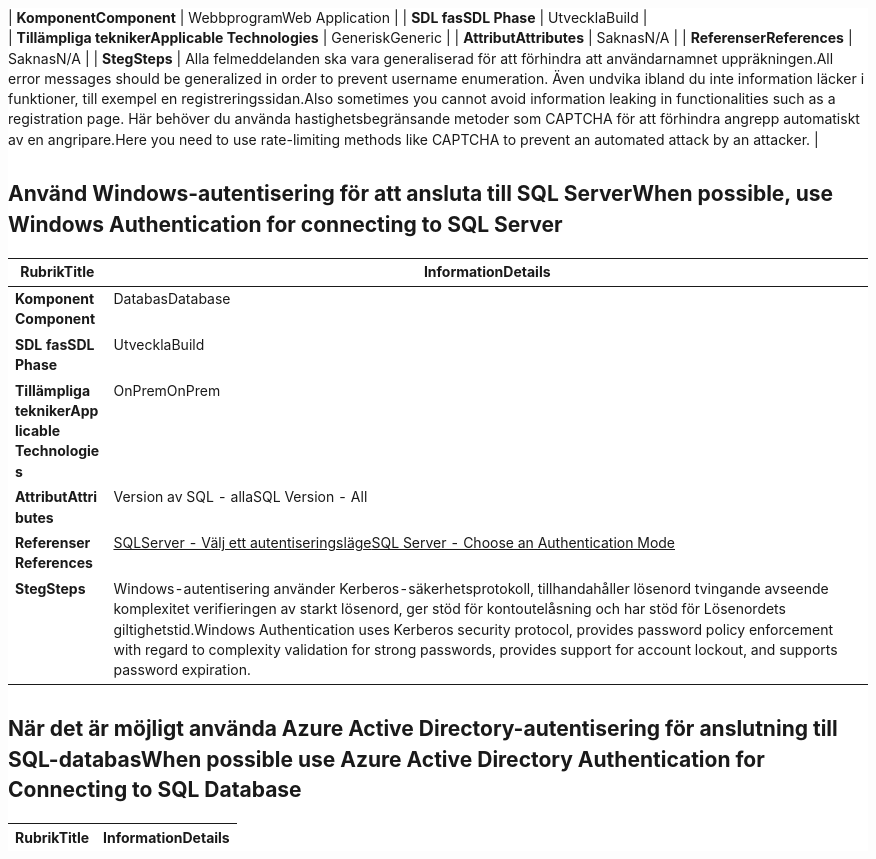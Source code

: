 | <span data-ttu-id="c3da9-280">**Komponent**</span><span class="sxs-lookup"><span data-stu-id="c3da9-280">**Component**</span></span>               | <span data-ttu-id="c3da9-281">Webbprogram</span><span class="sxs-lookup"><span data-stu-id="c3da9-281">Web Application</span></span> | 
| <span data-ttu-id="c3da9-282">**SDL fas**</span><span class="sxs-lookup"><span data-stu-id="c3da9-282">**SDL Phase**</span></span>               | <span data-ttu-id="c3da9-283">Utveckla</span><span class="sxs-lookup"><span data-stu-id="c3da9-283">Build</span></span> |  
| <span data-ttu-id="c3da9-284">**Tillämpliga tekniker**</span><span class="sxs-lookup"><span data-stu-id="c3da9-284">**Applicable Technologies**</span></span> | <span data-ttu-id="c3da9-285">Generisk</span><span class="sxs-lookup"><span data-stu-id="c3da9-285">Generic</span></span> |
| <span data-ttu-id="c3da9-286">**Attribut**</span><span class="sxs-lookup"><span data-stu-id="c3da9-286">**Attributes**</span></span>              | <span data-ttu-id="c3da9-287">Saknas</span><span class="sxs-lookup"><span data-stu-id="c3da9-287">N/A</span></span>  |
| <span data-ttu-id="c3da9-288">**Referenser**</span><span class="sxs-lookup"><span data-stu-id="c3da9-288">**References**</span></span>              | <span data-ttu-id="c3da9-289">Saknas</span><span class="sxs-lookup"><span data-stu-id="c3da9-289">N/A</span></span>  |
| <span data-ttu-id="c3da9-290">**Steg**</span><span class="sxs-lookup"><span data-stu-id="c3da9-290">**Steps**</span></span> | <span data-ttu-id="c3da9-291">Alla felmeddelanden ska vara generaliserad för att förhindra att användarnamnet uppräkningen.</span><span class="sxs-lookup"><span data-stu-id="c3da9-291">All error messages should be generalized in order to prevent username enumeration.</span></span> <span data-ttu-id="c3da9-292">Även undvika ibland du inte information läcker i funktioner, till exempel en registreringssidan.</span><span class="sxs-lookup"><span data-stu-id="c3da9-292">Also sometimes you cannot avoid information leaking in functionalities such as a registration page.</span></span> <span data-ttu-id="c3da9-293">Här behöver du använda hastighetsbegränsande metoder som CAPTCHA för att förhindra angrepp automatiskt av en angripare.</span><span class="sxs-lookup"><span data-stu-id="c3da9-293">Here you need to use rate-limiting methods like CAPTCHA to prevent an automated attack by an attacker.</span></span> |

## <span data-ttu-id="c3da9-294"><a id="win-authn-sql"></a>Använd Windows-autentisering för att ansluta till SQL Server</span><span class="sxs-lookup"><span data-stu-id="c3da9-294"><a id="win-authn-sql"></a>When possible, use Windows Authentication for connecting to SQL Server</span></span>

| <span data-ttu-id="c3da9-295">Rubrik</span><span class="sxs-lookup"><span data-stu-id="c3da9-295">Title</span></span>                   | <span data-ttu-id="c3da9-296">Information</span><span class="sxs-lookup"><span data-stu-id="c3da9-296">Details</span></span>      |
| ----------------------- | ------------ |
| <span data-ttu-id="c3da9-297">**Komponent**</span><span class="sxs-lookup"><span data-stu-id="c3da9-297">**Component**</span></span>               | <span data-ttu-id="c3da9-298">Databas</span><span class="sxs-lookup"><span data-stu-id="c3da9-298">Database</span></span> | 
| <span data-ttu-id="c3da9-299">**SDL fas**</span><span class="sxs-lookup"><span data-stu-id="c3da9-299">**SDL Phase**</span></span>               | <span data-ttu-id="c3da9-300">Utveckla</span><span class="sxs-lookup"><span data-stu-id="c3da9-300">Build</span></span> |  
| <span data-ttu-id="c3da9-301">**Tillämpliga tekniker**</span><span class="sxs-lookup"><span data-stu-id="c3da9-301">**Applicable Technologies**</span></span> | <span data-ttu-id="c3da9-302">OnPrem</span><span class="sxs-lookup"><span data-stu-id="c3da9-302">OnPrem</span></span> |
| <span data-ttu-id="c3da9-303">**Attribut**</span><span class="sxs-lookup"><span data-stu-id="c3da9-303">**Attributes**</span></span>              | <span data-ttu-id="c3da9-304">Version av SQL - alla</span><span class="sxs-lookup"><span data-stu-id="c3da9-304">SQL Version - All</span></span> |
| <span data-ttu-id="c3da9-305">**Referenser**</span><span class="sxs-lookup"><span data-stu-id="c3da9-305">**References**</span></span>              | [<span data-ttu-id="c3da9-306">SQLServer - Välj ett autentiseringsläge</span><span class="sxs-lookup"><span data-stu-id="c3da9-306">SQL Server - Choose an Authentication Mode</span></span>](https://msdn.microsoft.com/library/ms144284.aspx) |
| <span data-ttu-id="c3da9-307">**Steg**</span><span class="sxs-lookup"><span data-stu-id="c3da9-307">**Steps**</span></span> | <span data-ttu-id="c3da9-308">Windows-autentisering använder Kerberos-säkerhetsprotokoll, tillhandahåller lösenord tvingande avseende komplexitet verifieringen av starkt lösenord, ger stöd för kontoutelåsning och har stöd för Lösenordets giltighetstid.</span><span class="sxs-lookup"><span data-stu-id="c3da9-308">Windows Authentication uses Kerberos security protocol, provides password policy enforcement with regard to complexity validation for strong passwords, provides support for account lockout, and supports password expiration.</span></span>|

## <span data-ttu-id="c3da9-309"><a id="aad-authn-sql"></a>När det är möjligt använda Azure Active Directory-autentisering för anslutning till SQL-databas</span><span class="sxs-lookup"><span data-stu-id="c3da9-309"><a id="aad-authn-sql"></a>When possible use Azure Active Directory Authentication for Connecting to SQL Database</span></span>

| <span data-ttu-id="c3da9-310">Rubrik</span><span class="sxs-lookup"><span data-stu-id="c3da9-310">Title</span></span>                   | <span data-ttu-id="c3da9-311">Information</span><span class="sxs-lookup"><span data-stu-id="c3da9-311">Details</span></span>      |
| ----------------------- | ------------ |